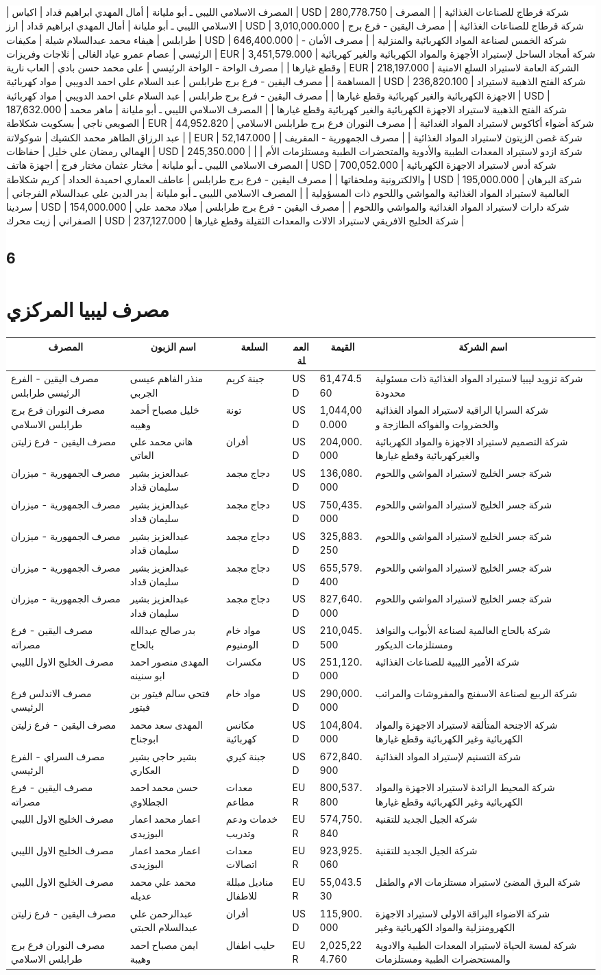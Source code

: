 | المصرف الاسلامي الليبي ـ أبو مليانة | أمال المهدي ابراهيم قداد | اكياس | USD | 280,778.750 | شركة قرطاج للصناعات الغذائية |
| المصرف الاسلامي الليبي ـ أبو مليانة | أمال المهدي ابراهيم قداد | ارز | USD | 3,010,000.000 | شركة قرطاج للصناعات الغذائية |
| مصرف اليقين - فرع برج طرابلس | هيفاء محمد عبدالسلام شيلة | مكيفات | USD | 646,400.000 | شركة الخمس لصناعة المواد الكهربائية والمنزلية |
| مصرف الأمان - الرئيسي | عصام عمرو عياد الغالى | ثلاجات وفريزات | EUR | 3,451,579.000 | شركة أمجاد الساحل لإستيراد الأجهزة والمواد الكهربائية والغير كهربائية وقطع غيارها |
| مصرف الواحة - الواحة الرئيسي | على محمد حسن بادي | العاب نارية | EUR | 218,197.000 | الشركة العامة لاستيراد السلع الامنية المساهمة |
| مصرف اليقين - فرع برج طرابلس | عبد السلام علي احمد الدويبي | مواد كهربائية | USD | 236,820.100 | شركة الفتح الذهبية لاستيراد الاجهزة الكهربائية والغير كهربائية وقطع غيارها |
| مصرف اليقين - فرع برج طرابلس | عبد السلام علي احمد الدويبي | مواد كهربائية | USD | 187,632.000 | شركة الفتح الذهبية لاستيراد الاجهزة الكهربائية والغير كهربائية وقطع غيارها |
| المصرف الاسلامي الليبي ـ أبو مليانة | ماهر محمد الصويعي ناجي | بسكويت شكلاطة | EUR | 44,952.820 | شركة أضواء أكاكوس لاستيراد المواد الغدائية |
| مصرف النوران فرع برج طرابلس الاسلامي | عبد الرزاق الطاهر محمد الكشيك | شوكولاتة | EUR | 52,147.000 | شركة غصن الزيتون لاستيراد المواد الغذائية |
| مصرف الجمهورية - المقريف | الهمالي رمضان علي خليل | حفاظات | USD | 245,350.000 | شركة ازدو لاستيراد المعدات الطبية والأدوية والمتحضرات الطبية ومستلزمات الأم |
| المصرف الاسلامي الليبي ـ أبو مليانة | مختار عثمان مختار فرج | اجهزة هاتف | USD | 700,052.000 | شركة أدس لاستيراد الاجهزة الكهربائية والالكترونية وملحقاتها |
| مصرف اليقين - فرع برج طرابلس | عاطف العماري احميدة الحداد | كريم شكلاطة | USD | 195,000.000 | شركة البرهان العالمية لاستيراد المواد الغذائية والمواشي واللحوم ذات المسؤولية |
| المصرف الاسلامي الليبي ـ أبو مليانة | بدر الدين علي عبدالسلام الفرجاني | سردينا | USD | 154,000.000 | شركة دارات لاستيراد المواد الغدائية والمواشي واللحوم |
| مصرف اليقين - فرع برج طرابلس | ميلاد محمد علي الصفراني | زيت محرك | USD | 237,127.000 | شركة الخليج الافريقي لاستيراد الالات والمعدات الثقيلة وقطع غيارها |

6
---
# مصرف ليبيا المركزي

| المصرف | اسم الزبون | السلعة | العملة | القيمة | اسم الشركة |
|---------|-----------|--------|--------|--------|------------|
| مصرف اليقين - الفرع الرئيسي طرابلس | منذر الفاهم عيسى الجربي | جبنة كريم | USD | 61,474.560 | شركة تزويد ليبيا لاستيراد المواد الغذائية ذات مسئولية محدودة |
| مصرف النوران فرع برج طرابلس الاسلامي | خليل مصباح أحمد وهيبه | تونة | USD | 1,044,000.000 | شركة السرايا الراقية لاستيراد المواد الغذائية والخضروات والفواكه الطازجة و |
| مصرف اليقين - فرع زليتن | هاني محمد علي العاتي | أفران | USD | 204,000.000 | شركة التصميم لاستيراد الاجهزة والمواد الكهربائية والغيركهربائية وقطع غيارها |
| مصرف الجمهورية - ميزران | عبدالعزيز بشير سليمان قداد | دجاج مجمد | USD | 136,080.000 | شركة جسر الخليج لاستيراد المواشي واللحوم |
| مصرف الجمهورية - ميزران | عبدالعزيز بشير سليمان قداد | دجاج مجمد | USD | 750,435.000 | شركة جسر الخليج لاستيراد المواشي واللحوم |
| مصرف الجمهورية - ميزران | عبدالعزيز بشير سليمان قداد | دجاج مجمد | USD | 325,883.250 | شركة جسر الخليج لاستيراد المواشي واللحوم |
| مصرف الجمهورية - ميزران | عبدالعزيز بشير سليمان قداد | دجاج مجمد | USD | 655,579.400 | شركة جسر الخليج لاستيراد المواشي واللحوم |
| مصرف الجمهورية - ميزران | عبدالعزيز بشير سليمان قداد | دجاج مجمد | USD | 827,640.000 | شركة جسر الخليج لاستيراد المواشي واللحوم |
| مصرف اليقين - فرع مصراته | بدر صالح عبدالله بالحاج | مواد خام الومنيوم | USD | 210,045.500 | شركة بالحاج العالمية لصناعة الأبواب والنوافذ ومستلزمات الديكور |
| مصرف الخليج الاول الليبي | المهدى منصور احمد ابو سنينه | مكسرات | USD | 251,120.000 | شركة الأمير الليبية للصناعات الغذائية |
| مصرف الاندلس فرع الرئيسي | فتحي سالم فيتور بن فيتور | مواد خام | USD | 290,000.000 | شركة الربيع لصناعة الاسفنج والمفروشات والمراتب |
| مصرف اليقين - فرع زليتن | المهدى سعد محمد ابوجناح | مكانس كهربائية | USD | 104,804.000 | شركة الاجنحة المتألقة لاستيراد الاجهزة والمواد الكهربائية وغير الكهربائية وقطع غيارها |
| مصرف السراي - الفرع الرئيسي | بشير حاجي بشير العكاري | جبنة كيري | USD | 672,840.900 | شركة التسنيم لإستيراد المواد الغذائية |
| مصرف اليقين - فرع مصراته | حسن محمد احمد الجطلاوي | معدات مطاعم | EUR | 800,537.800 | شركة المحيط الرائدة لاستيراد الاجهزة والمواد الكهربائية وغير الكهربائية وقطع غيارها |
| مصرف الخليج الاول الليبي | اعمار محمد اعمار البوزيدى | خدمات ودعم وتدريب | EUR | 574,750.840 | شركة الجيل الجديد للتقنية |
| مصرف الخليج الاول الليبي | اعمار محمد اعمار البوزيدى | معدات اتصالات | EUR | 923,925.060 | شركة الجيل الجديد للتقنية |
| مصرف الخليج الاول الليبي | محمد علي محمد عديله | مناديل مبللة للاطفال | EUR | 55,043.530 | شركة البرق المضئ لاستيراد مستلزمات الام والطفل |
| مصرف اليقين - فرع زليتن | عبدالرحمن علي عبدالسلام الحبتي | أفران | USD | 115,900.000 | شركة الاضواء البراقة الاولى لاستيراد الاجهزة الكهرومنزلية والمواد الكهربائية وغير |
| مصرف النوران فرع برج طرابلس الاسلامي | ايمن مصباح احمد وهيبة | حليب اطفال | EUR | 2,025,224.760 | شركة لمسة الحياة لاستيراد المعدات الطبية والادوية والمستحضرات الطبية ومستلزمات |